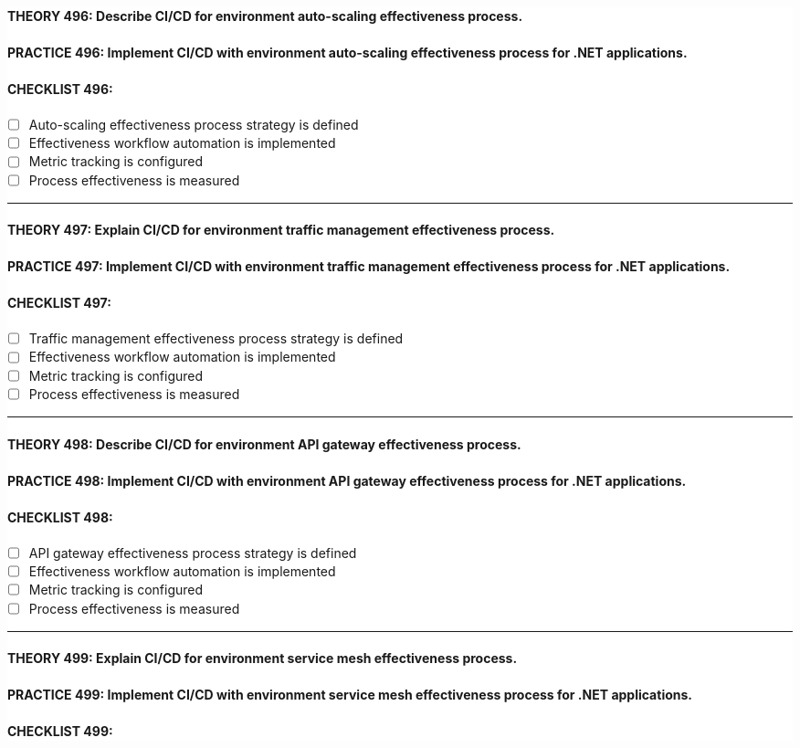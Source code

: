 
#### THEORY 496: Describe CI/CD for environment auto-scaling effectiveness process.

#### PRACTICE 496: Implement CI/CD with environment auto-scaling effectiveness process for .NET applications.

#### CHECKLIST 496:

- [ ] Auto-scaling effectiveness process strategy is defined
- [ ] Effectiveness workflow automation is implemented
- [ ] Metric tracking is configured
- [ ] Process effectiveness is measured

---

#### THEORY 497: Explain CI/CD for environment traffic management effectiveness process.

#### PRACTICE 497: Implement CI/CD with environment traffic management effectiveness process for .NET applications.

#### CHECKLIST 497:

- [ ] Traffic management effectiveness process strategy is defined
- [ ] Effectiveness workflow automation is implemented
- [ ] Metric tracking is configured
- [ ] Process effectiveness is measured

---

#### THEORY 498: Describe CI/CD for environment API gateway effectiveness process.

#### PRACTICE 498: Implement CI/CD with environment API gateway effectiveness process for .NET applications.

#### CHECKLIST 498:

- [ ] API gateway effectiveness process strategy is defined
- [ ] Effectiveness workflow automation is implemented
- [ ] Metric tracking is configured
- [ ] Process effectiveness is measured

---

#### THEORY 499: Explain CI/CD for environment service mesh effectiveness process.

#### PRACTICE 499: Implement CI/CD with environment service mesh effectiveness process for .NET applications.

#### CHECKLIST 499:
